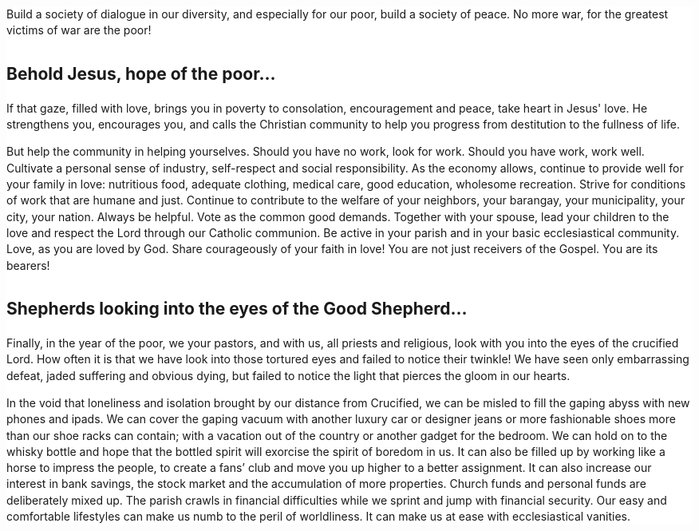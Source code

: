 Build a society of dialogue in our diversity, and especially for our poor, build a
society of
peace.  No more war, for the greatest victims of war are the
poor!

## Behold Jesus, hope of the poor...

If that gaze, filled with love, brings you in poverty to consolation, encouragement and
peace,
take heart in Jesus' love. He strengthens you, encourages you, and calls the Christian
community to help you progress from destitution to the fullness of life.

But help the community in helping yourselves. Should you have no work, look for work.
Should you have work, work well. Cultivate a personal sense of industry, self-respect
and
social responsibility. As the economy allows, continue to provide well for your family
in
love: nutritious food, adequate clothing, medical care, good education, wholesome
recreation.
Strive for conditions of work that are humane and just. Continue to contribute to the
welfare
of your neighbors, your barangay, your municipality, your city, your nation. Always be
helpful. Vote as the common good demands. Together with your spouse, lead your children
to the love and respect the Lord through our Catholic communion. Be active in your
parish
and in your basic ecclesiastical community. Love, as you are loved by God. Share
courageously of your faith in love! You are not just receivers of the Gospel. You are
its
bearers! 

## Shepherds looking into the eyes of the Good Shepherd...

Finally, in the year of the poor, we your pastors, and with us, all priests and
religious, look
with you into the eyes of the crucified Lord. How often it is that we have look into
those
tortured eyes and failed to notice their twinkle! We have seen only embarrassing defeat,
jaded suffering and obvious dying, but failed to notice the light that pierces the gloom
in our
hearts. 

In the void that loneliness and isolation brought by our distance from Crucified, we can
be
misled to fill the gaping abyss with new phones and ipads. We can cover the gaping
vacuum
with another luxury car or designer jeans or more fashionable shoes more than our shoe
racks
can contain; with a vacation out of the country or another gadget for the bedroom. We
can
hold on to the whisky bottle and hope that the bottled spirit will exorcise the spirit
of boredom
in us. It can also be filled up by working like a horse to impress the people, to create
a fans’
club and move you up higher to a better assignment. It can also increase our interest in
bank
savings, the stock market and the accumulation of more properties. Church funds and
personal
funds are deliberately mixed up. The parish crawls in financial difficulties while we
sprint and
jump with financial security. Our easy and comfortable lifestyles can make us numb to
the
peril of worldliness. It can make us at ease with ecclesiastical vanities.

